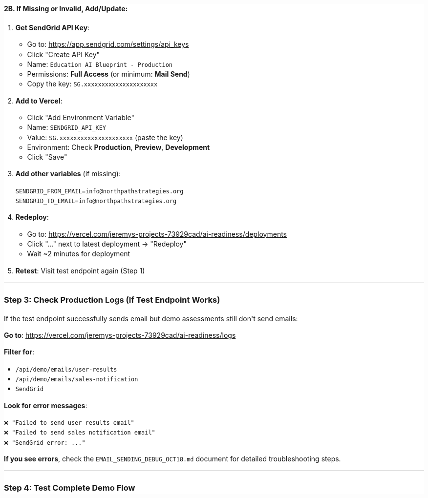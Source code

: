 #### 2B. If Missing or Invalid, Add/Update:

1. **Get SendGrid API Key**:
   - Go to: https://app.sendgrid.com/settings/api_keys
   - Click "Create API Key"
   - Name: `Education AI Blueprint - Production`
   - Permissions: **Full Access** (or minimum: **Mail Send**)
   - Copy the key: `SG.xxxxxxxxxxxxxxxxxxxxx`

2. **Add to Vercel**:
   - Click "Add Environment Variable"
   - Name: `SENDGRID_API_KEY`
   - Value: `SG.xxxxxxxxxxxxxxxxxxxxx` (paste the key)
   - Environment: Check **Production**, **Preview**, **Development**
   - Click "Save"

3. **Add other variables** (if missing):
   ```
   SENDGRID_FROM_EMAIL=info@northpathstrategies.org
   SENDGRID_TO_EMAIL=info@northpathstrategies.org
   ```

4. **Redeploy**:
   - Go to: https://vercel.com/jeremys-projects-73929cad/ai-readiness/deployments
   - Click "..." next to latest deployment → "Redeploy"
   - Wait ~2 minutes for deployment

5. **Retest**: Visit test endpoint again (Step 1)

---

### Step 3: Check Production Logs (If Test Endpoint Works)

If the test endpoint successfully sends email but demo assessments still don't send emails:

**Go to**: https://vercel.com/jeremys-projects-73929cad/ai-readiness/logs

**Filter for**:
- `/api/demo/emails/user-results`
- `/api/demo/emails/sales-notification`
- `SendGrid`

**Look for error messages**:
```
❌ "Failed to send user results email"
❌ "Failed to send sales notification email"
❌ "SendGrid error: ..."
```

**If you see errors**, check the `EMAIL_SENDING_DEBUG_OCT18.md` document for detailed troubleshooting steps.

---

### Step 4: Test Complete Demo Flow
